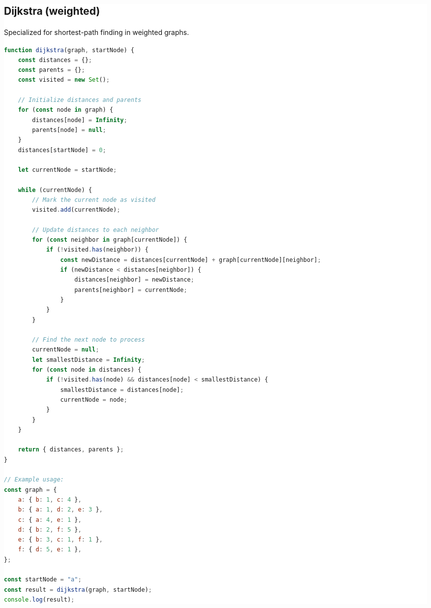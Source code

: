 ## Dijkstra (weighted)

Specialized for shortest-path finding in weighted graphs.

```js
function dijkstra(graph, startNode) {
    const distances = {};
    const parents = {};
    const visited = new Set();

    // Initialize distances and parents
    for (const node in graph) {
        distances[node] = Infinity;
        parents[node] = null;
    }
    distances[startNode] = 0;

    let currentNode = startNode;

    while (currentNode) {
        // Mark the current node as visited
        visited.add(currentNode);

        // Update distances to each neighbor
        for (const neighbor in graph[currentNode]) {
            if (!visited.has(neighbor)) {
                const newDistance = distances[currentNode] + graph[currentNode][neighbor];
                if (newDistance < distances[neighbor]) {
                    distances[neighbor] = newDistance;
                    parents[neighbor] = currentNode;
                }
            }
        }

        // Find the next node to process
        currentNode = null;
        let smallestDistance = Infinity;
        for (const node in distances) {
            if (!visited.has(node) && distances[node] < smallestDistance) {
                smallestDistance = distances[node];
                currentNode = node;
            }
        }
    }

    return { distances, parents };
}

// Example usage:
const graph = {
    a: { b: 1, c: 4 },
    b: { a: 1, d: 2, e: 3 },
    c: { a: 4, e: 1 },
    d: { b: 2, f: 5 },
    e: { b: 3, c: 1, f: 1 },
    f: { d: 5, e: 1 },
};

const startNode = "a";
const result = dijkstra(graph, startNode);
console.log(result);
```
